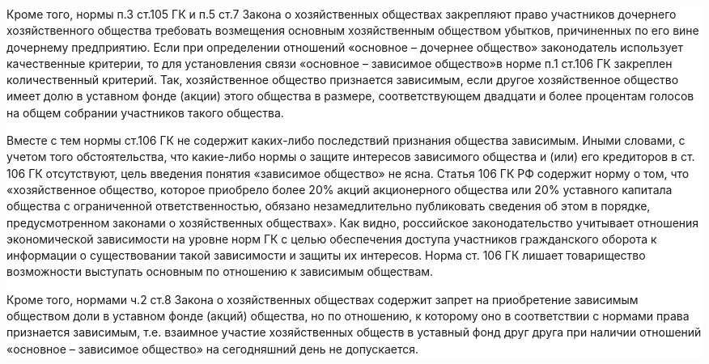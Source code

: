Кроме того, нормы п.3 ст.105 ГК и п.5 ст.7 Закона о хозяйственных обществах закрепляют право участников дочернего хозяйственного общества требовать возмещения основным хозяйственным обществом убытков, причиненных по его вине дочернему предприятию. Если при определении отношений «основное – дочернее общество» законодатель использует качественные критерии, то для установления связи «основное – зависимое общество»в норме п.1 ст.106 ГК закреплен количественный критерий. Так, хозяйственное общество признается зависимым, если другое хозяйственное общество имеет долю в уставном фонде (акции) этого общества в размере, соответствующем двадцати и более процентам голосов на общем собрании участников такого общества.
 
Вместе с тем нормы ст.106 ГК не содержит каких-либо последствий признания общества зависимым. Иными словами, с учетом того обстоятельства, что какие-либо нормы о защите интересов зависимого общества и (или) его кредиторов в ст. 106 ГК отсутствуют, цель введения понятия «зависимое общество» не ясна. Статья 106 ГК РФ содержит норму о том, что «хозяйственное общество, которое приобрело более 20% акций акционерного общества или 20% уставного капитала общества с ограниченной ответственностью, обязано незамедлительно публиковать сведения об этом в порядке, предусмотренном законами о хозяйственных обществах». Как видно, российское законодательство учитывает отношения экономической зависимости на уровне норм ГК с целью обеспечения доступа участников гражданского оборота к информации о существовании такой зависимости и защиты их интересов. Норма ст. 106 ГК лишает товарищество возможности выступать основным по отношению к зависимым обществам.
 
Кроме того, нормами ч.2 ст.8 Закона о хозяйственных обществах содержит запрет на приобретение зависимым обществом доли в уставном фонде (акций) общества, но по отношению, к которому оно в соответствии с нормами права признается зависимым, т.е. взаимное участие хозяйственных обществ в уставный фонд друг друга при наличии отношений «основное – зависимое общество» на сегодняшний день не допускается.
